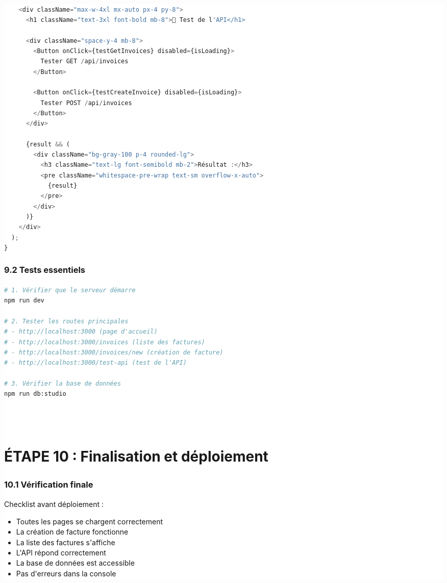 ```typescript
    <div className="max-w-4xl mx-auto px-4 py-8">
      <h1 className="text-3xl font-bold mb-8">🧪 Test de l'API</h1>
      
      <div className="space-y-4 mb-8">
        <Button onClick={testGetInvoices} disabled={isLoading}>
          Tester GET /api/invoices
        </Button>
        
        <Button onClick={testCreateInvoice} disabled={isLoading}>
          Tester POST /api/invoices
        </Button>
      </div>

      {result && (
        <div className="bg-gray-100 p-4 rounded-lg">
          <h3 className="text-lg font-semibold mb-2">Résultat :</h3>
          <pre className="whitespace-pre-wrap text-sm overflow-x-auto">
            {result}
          </pre>
        </div>
      )}
    </div>
  );
}
```

### 9.2 Tests essentiels

```bash
# 1. Vérifier que le serveur démarre
npm run dev

# 2. Tester les routes principales
# - http://localhost:3000 (page d'accueil)
# - http://localhost:3000/invoices (liste des factures)
# - http://localhost:3000/invoices/new (création de facture)
# - http://localhost:3000/test-api (test de l'API)

# 3. Vérifier la base de données
npm run db:studio
```


<br/>
<br/>

# **ÉTAPE 10 : Finalisation et déploiement**

### 10.1 Vérification finale

Checklist avant déploiement :
- Toutes les pages se chargent correctement
- La création de facture fonctionne
- La liste des factures s'affiche
- L'API répond correctement
- La base de données est accessible
- Pas d'erreurs dans la console
